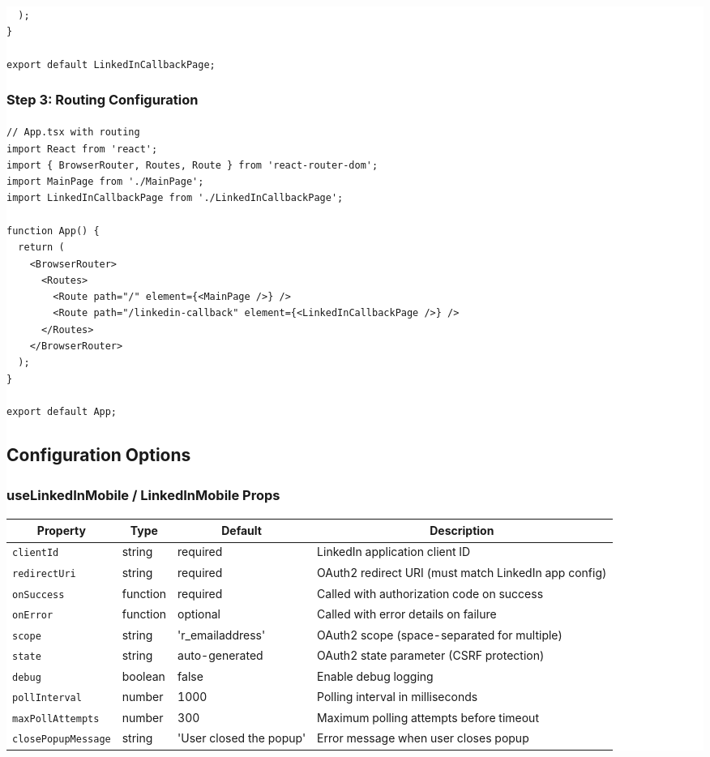 ```tsx
  );
}

export default LinkedInCallbackPage;
```

### Step 3: Routing Configuration

```tsx
// App.tsx with routing
import React from 'react';
import { BrowserRouter, Routes, Route } from 'react-router-dom';
import MainPage from './MainPage';
import LinkedInCallbackPage from './LinkedInCallbackPage';

function App() {
  return (
    <BrowserRouter>
      <Routes>
        <Route path="/" element={<MainPage />} />
        <Route path="/linkedin-callback" element={<LinkedInCallbackPage />} />
      </Routes>
    </BrowserRouter>
  );
}

export default App;
```

## Configuration Options

### useLinkedInMobile / LinkedInMobile Props

| Property            | Type     | Default                 | Description                                          |
| ------------------- | -------- | ----------------------- | ---------------------------------------------------- |
| `clientId`          | string   | required                | LinkedIn application client ID                       |
| `redirectUri`       | string   | required                | OAuth2 redirect URI (must match LinkedIn app config) |
| `onSuccess`         | function | required                | Called with authorization code on success            |
| `onError`           | function | optional                | Called with error details on failure                 |
| `scope`             | string   | 'r_emailaddress'        | OAuth2 scope (space-separated for multiple)          |
| `state`             | string   | auto-generated          | OAuth2 state parameter (CSRF protection)             |
| `debug`             | boolean  | false                   | Enable debug logging                                 |
| `pollInterval`      | number   | 1000                    | Polling interval in milliseconds                     |
| `maxPollAttempts`   | number   | 300                     | Maximum polling attempts before timeout              |
| `closePopupMessage` | string   | 'User closed the popup' | Error message when user closes popup                 |
